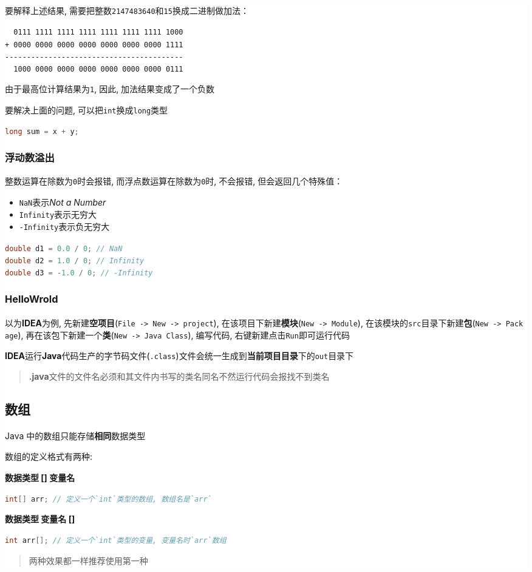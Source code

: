 要解释上述结果, 需要把整数`2147483640`和`15`换成二进制做加法：

```ascii
  0111 1111 1111 1111 1111 1111 1111 1000
+ 0000 0000 0000 0000 0000 0000 0000 1111
-----------------------------------------
  1000 0000 0000 0000 0000 0000 0000 0111
```

由于最高位计算结果为`1`, 因此, 加法结果变成了一个负数

要解决上面的问题, 可以把`int`换成`long`类型

```java
long sum = x + y;
```

### 浮动数溢出

整数运算在除数为`0`时会报错, 而浮点数运算在除数为`0`时, 不会报错, 但会返回几个特殊值：

- `NaN`表示*Not a Number*
- `Infinity`表示无穷大
- `-Infinity`表示负无穷大

```java
double d1 = 0.0 / 0; // NaN
double d2 = 1.0 / 0; // Infinity
double d3 = -1.0 / 0; // -Infinity
```

### HelloWrold

以为**IDEA**为例, 先新建**空项目**(`File -> New -> project`), 在该项目下新建**模块**(`New -> Module`), 在该模块的`src`目录下新建**包**(`New -> Package`), 再在该包下新建一个**类**(`New -> Java Class`), 编写代码, 右键新建点击`Run`即可运行代码

**IDEA**运行**Java**代码生产的字节码文件(`.class`)文件会统一生成到**当前项目目录**下的`out`目录下

> **.java**文件的文件名必须和其文件内书写的类名同名不然运行代码会报找不到类名

## 数组

Java 中的数组只能存储**相同**数据类型

数组的定义格式有两种: 

**数据类型 []  变量名**

```java
int[] arr; // 定义一个`int`类型的数组, 数组名是`arr`
```

**数据类型  变量名 []**

```java
int arr[]; // 定义一个`int`类型的变量, 变量名时`arr`数组
```

> 两种效果都一样推荐使用第一种
